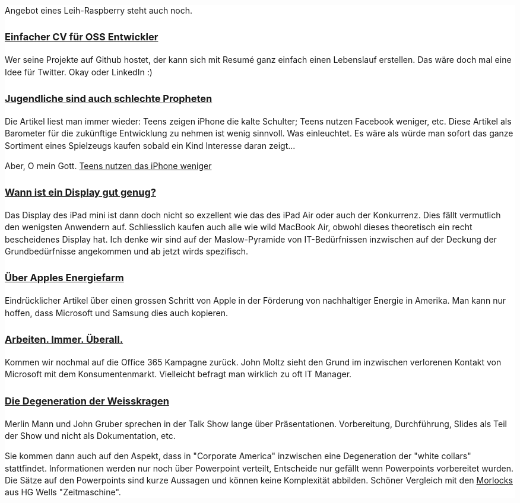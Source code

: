 Angebot eines Leih-Raspberry steht auch noch. 

### [Einfacher CV für OSS Entwickler](http://resume.github.io/)

Wer seine Projekte auf Github hostet, der kann sich mit Resumé ganz einfach einen Lebenslauf erstellen. Das wäre doch mal eine Idee für Twitter. Okay oder LinkedIn :) 

### [Jugendliche sind auch schlechte Propheten](http://online.wsj.com/news/articles/SB10001424052702303559504579202623459037550)

Die Artikel liest man immer wieder: Teens zeigen iPhone die kalte Schulter; Teens nutzen Facebook weniger, etc. Diese Artikel als Barometer für die zukünftige Entwicklung zu nehmen ist wenig sinnvoll. Was einleuchtet. Es wäre als würde man sofort das ganze Sortiment eines Spielzeugs kaufen sobald ein Kind Interesse daran zeigt... 

Aber, O mein Gott. [Teens nutzen das iPhone weniger](http://verynicewebsite.net/2013/11/your-dumb-survey-of-the-week/)

### [Wann ist ein Display gut genug?](http://9to5mac.com/2013/11/18/retina-ipad-mini-reviews-notice-stagnant-color-gamut-compared-to-ipad-air-nexus-7-and-others/)

Das Display des iPad mini ist dann doch nicht so exzellent wie das des iPad Air oder auch der Konkurrenz. Dies fällt vermutlich den wenigsten Anwendern auf. Schliesslich kaufen auch alle wie wild MacBook Air, obwohl dieses theoretisch ein recht bescheidenes Display hat. Ich denke wir sind auf der Maslow-Pyramide von IT-Bedürfnissen inzwischen auf der Deckung der Grundbedürfnisse angekommen und ab jetzt wirds spezifisch. 

### [Über Apples Energiefarm](http://daringfireball.net/linked/2013/11/18/apple-clean-energy)

Eindrücklicher Artikel über einen grossen Schritt von Apple in der Förderung von nachhaltiger Energie in Amerika. Man kann nur hoffen, dass Microsoft und Samsung dies auch kopieren. 

### [Arbeiten. Immer. Überall.](http://verynicewebsite.net/2013/11/wouldnt-you-like-to-be-working-all-the-time/)

Kommen wir nochmal auf die Office 365 Kampagne zurück. John Moltz sieht den Grund im inzwischen verlorenen Kontakt von Microsoft mit dem Konsumentenmarkt. Vielleicht befragt man wirklich zu oft IT Manager. 

### [Die Degeneration der Weisskragen](http://www.muleradio.net/thetalkshow/61/)

Merlin Mann und John Gruber sprechen in der Talk Show lange über Präsentationen. Vorbereitung, Durchführung, Slides als Teil der Show und nicht als Dokumentation, etc. 

Sie kommen dann auch auf den Aspekt, dass in "Corporate America" inzwischen eine Degeneration der "white collars" stattfindet. Informationen werden nur noch über Powerpoint verteilt, Entscheide nur gefällt wenn Powerpoints vorbereitet wurden. Die Sätze auf den Powerpoints sind kurze Aussagen und können keine Komplexität abbilden. Schöner Vergleich mit den [Morlocks](http://en.wikipedia.org/wiki/Morlock) aus HG Wells  "Zeitmaschine".
